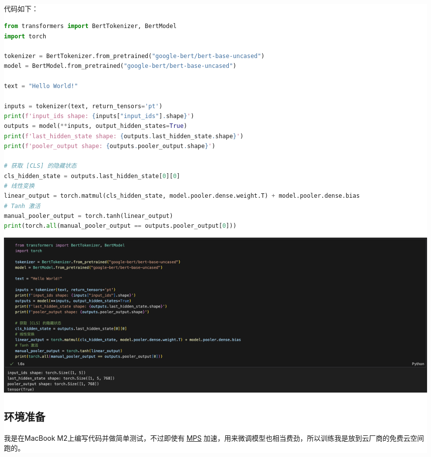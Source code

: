 

代码如下：

```python
from transformers import BertTokenizer, BertModel
import torch

tokenizer = BertTokenizer.from_pretrained("google-bert/bert-base-uncased")
model = BertModel.from_pretrained("google-bert/bert-base-uncased")

text = "Hello World!"

inputs = tokenizer(text, return_tensors='pt')
print(f'input_ids shape: {inputs["input_ids"].shape}')
outputs = model(**inputs, output_hidden_states=True)
print(f'last_hidden_state shape: {outputs.last_hidden_state.shape}')
print(f'pooler_output shape: {outputs.pooler_output.shape}')

# 获取 [CLS] 的隐藏状态
cls_hidden_state = outputs.last_hidden_state[0][0]
# 线性变换
linear_output = torch.matmul(cls_hidden_state, model.pooler.dense.weight.T) + model.pooler.dense.bias
# Tanh 激活
manual_pooler_output = torch.tanh(linear_output)
print(torch.all(manual_pooler_output == outputs.pooler_output[0]))
```

![image-20250215155524443](./images/image-20250215155524443.png)



## 环境准备

我是在MacBook M2上编写代码并做简单测试，不过即使有 [MPS](https://pytorch.org/docs/stable/notes/mps.html) 加速，用来微调模型也相当费劲，所以训练我是放到云厂商的免费云空间跑的。
